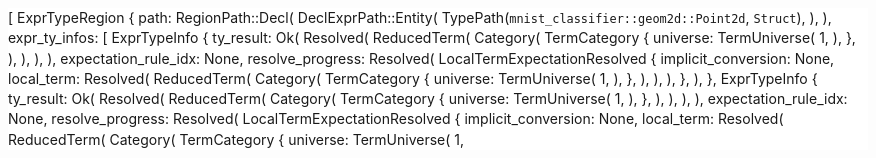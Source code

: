 [
    ExprTypeRegion {
        path: RegionPath::Decl(
            DeclExprPath::Entity(
                TypePath(`mnist_classifier::geom2d::Point2d`, `Struct`),
            ),
        ),
        expr_ty_infos: [
            ExprTypeInfo {
                ty_result: Ok(
                    Resolved(
                        ReducedTerm(
                            Category(
                                TermCategory {
                                    universe: TermUniverse(
                                        1,
                                    ),
                                },
                            ),
                        ),
                    ),
                ),
                expectation_rule_idx: None,
                resolve_progress: Resolved(
                    LocalTermExpectationResolved {
                        implicit_conversion: None,
                        local_term: Resolved(
                            ReducedTerm(
                                Category(
                                    TermCategory {
                                        universe: TermUniverse(
                                            1,
                                        ),
                                    },
                                ),
                            ),
                        ),
                    },
                ),
            },
            ExprTypeInfo {
                ty_result: Ok(
                    Resolved(
                        ReducedTerm(
                            Category(
                                TermCategory {
                                    universe: TermUniverse(
                                        1,
                                    ),
                                },
                            ),
                        ),
                    ),
                ),
                expectation_rule_idx: None,
                resolve_progress: Resolved(
                    LocalTermExpectationResolved {
                        implicit_conversion: None,
                        local_term: Resolved(
                            ReducedTerm(
                                Category(
                                    TermCategory {
                                        universe: TermUniverse(
                                            1,